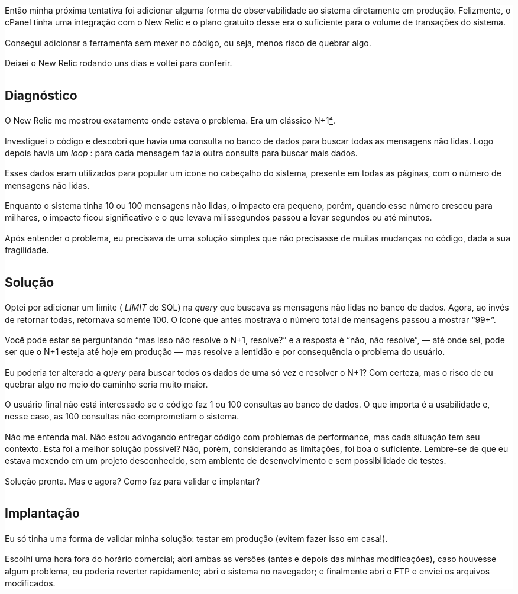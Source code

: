 Então minha próxima tentativa foi adicionar alguma forma de observabilidade ao sistema diretamente em produção. Felizmente, o cPanel tinha uma integração com o New Relic e o plano gratuito desse era o suficiente para o volume de transações do sistema.

Consegui adicionar a ferramenta sem mexer no código, ou seja, menos risco de quebrar algo.

Deixei o New Relic rodando uns dias e voltei para conferir.

## Diagnóstico

O New Relic me mostrou exatamente onde estava o problema. Era um clássico N+1[⁴](#notas-de-rodapé).

Investiguei o código e descobri que havia uma consulta no banco de dados para buscar todas as mensagens não lidas. Logo depois havia um _loop_ : para cada mensagem fazia outra consulta para buscar mais dados.

Esses dados eram utilizados para popular um ícone no cabeçalho do sistema, presente em todas as páginas, com o número de mensagens não lidas.

Enquanto o sistema tinha 10 ou 100 mensagens não lidas, o impacto era pequeno, porém, quando esse número cresceu para milhares, o impacto ficou significativo e o que levava milissegundos passou a levar segundos ou até minutos.

Após entender o problema, eu precisava de uma solução simples que não precisasse de muitas mudanças no código, dada a sua fragilidade.

## Solução

Optei por adicionar um limite ( _LIMIT_ do SQL) na _query_ que buscava as mensagens não lidas no banco de dados. Agora, ao invés de retornar todas, retornava somente 100. O ícone que antes mostrava o número total de mensagens passou a mostrar “99+”.

Você pode estar se perguntando “mas isso não resolve o N+1, resolve?” e a resposta é “não, não resolve”, — até onde sei, pode ser que o N+1 esteja até hoje em produção — mas resolve a lentidão e por consequência o problema do usuário.

Eu poderia ter alterado a _query_ para buscar todos os dados de uma só vez e resolver o N+1? Com certeza, mas o risco de eu quebrar algo no meio do caminho seria muito maior.

O usuário final não está interessado se o código faz 1 ou 100 consultas ao banco de dados. O que importa é a usabilidade e, nesse caso, as 100 consultas não comprometiam o sistema.

Não me entenda mal. Não estou advogando entregar código com problemas de performance, mas cada situação tem seu contexto. Esta foi a melhor solução possível? Não, porém, considerando as limitações, foi boa o suficiente. Lembre-se de que eu estava mexendo em um projeto desconhecido, sem ambiente de desenvolvimento e sem possibilidade de testes.

Solução pronta. Mas e agora? Como faz para validar e implantar?

## Implantação

Eu só tinha uma forma de validar minha solução: testar em produção (evitem fazer isso em casa!).

Escolhi uma hora fora do horário comercial; abri ambas as versões (antes e depois das minhas modificações), caso houvesse algum problema, eu poderia reverter rapidamente; abri o sistema no navegador; e finalmente abri o FTP e enviei os arquivos modificados.
